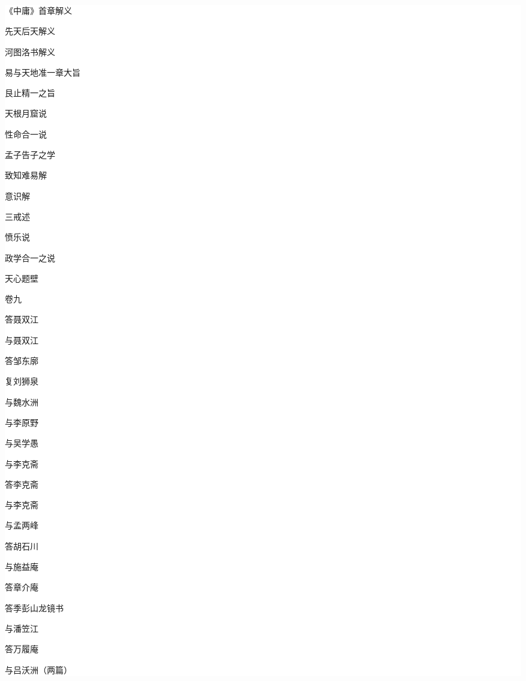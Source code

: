 《中庸》首章解义  

 先天后天解义  

 河图洛书解义  

 易与天地准一章大旨  

 艮止精一之旨  

 天根月窟说  

 性命合一说  

 孟子告子之学  

 致知难易解  

 意识解  

 三戒述  

 愤乐说  

 政学合一之说  

 天心题壁  

卷九  

 答聂双江  

 与聂双江  

 答邹东廓  

 复刘狮泉  

 与魏水洲  

 与李原野  

 与吴学愚  

 与李克斋  

 答李克斋  

 与李克斋  

 与孟两峰  

 答胡石川  

 与施益庵  

 答章介庵  

 答季彭山龙镜书  

 与潘笠江  

 答万履庵  

 与吕沃洲（两篇）  
